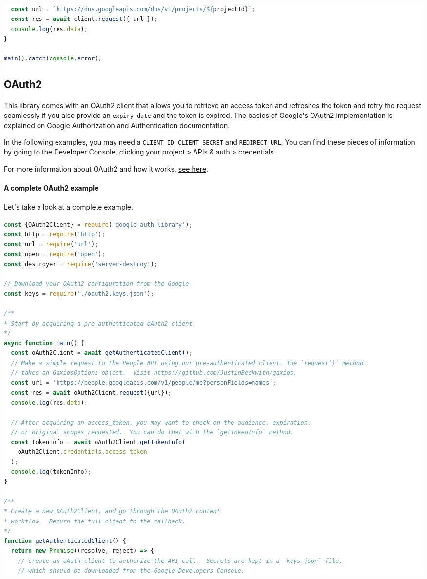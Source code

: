 ```js
  const url = `https://dns.googleapis.com/dns/v1/projects/${projectId}`;
  const res = await client.request({ url });
  console.log(res.data);
}

main().catch(console.error);
```

## OAuth2

This library comes with an [OAuth2](https://developers.google.com/identity/protocols/OAuth2) client that allows you to retrieve an access token and refreshes the token and retry the request seamlessly if you also provide an `expiry_date` and the token is expired. The basics of Google's OAuth2 implementation is explained on [Google Authorization and Authentication documentation](https://developers.google.com/accounts/docs/OAuth2Login).

In the following examples, you may need a `CLIENT_ID`, `CLIENT_SECRET` and `REDIRECT_URL`. You can find these pieces of information by going to the [Developer Console](https://console.cloud.google.com/), clicking your project > APIs & auth > credentials.

For more information about OAuth2 and how it works, [see here](https://developers.google.com/identity/protocols/OAuth2).

#### A complete OAuth2 example

Let's take a look at a complete example.

``` js
const {OAuth2Client} = require('google-auth-library');
const http = require('http');
const url = require('url');
const open = require('open');
const destroyer = require('server-destroy');

// Download your OAuth2 configuration from the Google
const keys = require('./oauth2.keys.json');

/**
* Start by acquiring a pre-authenticated oAuth2 client.
*/
async function main() {
  const oAuth2Client = await getAuthenticatedClient();
  // Make a simple request to the People API using our pre-authenticated client. The `request()` method
  // takes an GaxiosOptions object.  Visit https://github.com/JustinBeckwith/gaxios.
  const url = 'https://people.googleapis.com/v1/people/me?personFields=names';
  const res = await oAuth2Client.request({url});
  console.log(res.data);

  // After acquiring an access_token, you may want to check on the audience, expiration,
  // or original scopes requested.  You can do that with the `getTokenInfo` method.
  const tokenInfo = await oAuth2Client.getTokenInfo(
    oAuth2Client.credentials.access_token
  );
  console.log(tokenInfo);
}

/**
* Create a new OAuth2Client, and go through the OAuth2 content
* workflow.  Return the full client to the callback.
*/
function getAuthenticatedClient() {
  return new Promise((resolve, reject) => {
    // create an oAuth client to authorize the API call.  Secrets are kept in a `keys.json` file,
    // which should be downloaded from the Google Developers Console.
```